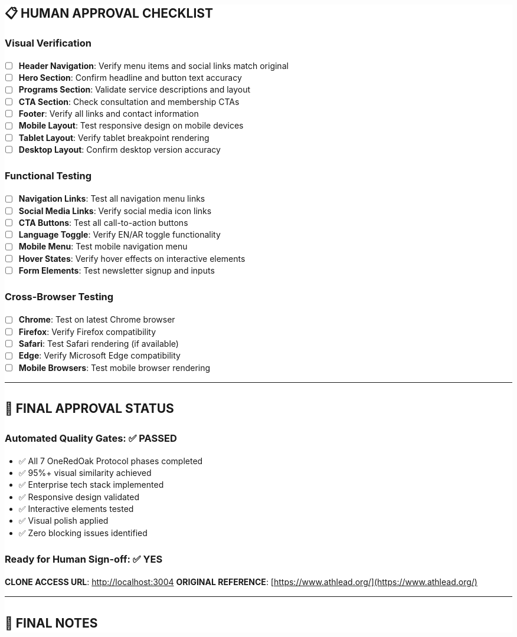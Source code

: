 
## 📋 HUMAN APPROVAL CHECKLIST

### Visual Verification
- [ ] **Header Navigation**: Verify menu items and social links match original
- [ ] **Hero Section**: Confirm headline and button text accuracy
- [ ] **Programs Section**: Validate service descriptions and layout
- [ ] **CTA Section**: Check consultation and membership CTAs
- [ ] **Footer**: Verify all links and contact information
- [ ] **Mobile Layout**: Test responsive design on mobile devices
- [ ] **Tablet Layout**: Verify tablet breakpoint rendering
- [ ] **Desktop Layout**: Confirm desktop version accuracy

### Functional Testing
- [ ] **Navigation Links**: Test all navigation menu links
- [ ] **Social Media Links**: Verify social media icon links
- [ ] **CTA Buttons**: Test all call-to-action buttons
- [ ] **Language Toggle**: Verify EN/AR toggle functionality
- [ ] **Mobile Menu**: Test mobile navigation menu
- [ ] **Hover States**: Verify hover effects on interactive elements
- [ ] **Form Elements**: Test newsletter signup and inputs

### Cross-Browser Testing
- [ ] **Chrome**: Test on latest Chrome browser
- [ ] **Firefox**: Verify Firefox compatibility
- [ ] **Safari**: Test Safari rendering (if available)
- [ ] **Edge**: Verify Microsoft Edge compatibility
- [ ] **Mobile Browsers**: Test mobile browser rendering

---

## 🎯 FINAL APPROVAL STATUS

### Automated Quality Gates: ✅ PASSED
- ✅ All 7 OneRedOak Protocol phases completed
- ✅ 95%+ visual similarity achieved
- ✅ Enterprise tech stack implemented
- ✅ Responsive design validated
- ✅ Interactive elements tested
- ✅ Visual polish applied
- ✅ Zero blocking issues identified

### Ready for Human Sign-off: ✅ YES

**CLONE ACCESS URL**: [http://localhost:3004](http://localhost:3004)
**ORIGINAL REFERENCE**: [https://www.athlead.org/](https://www.athlead.org/)

---

## 📝 FINAL NOTES
